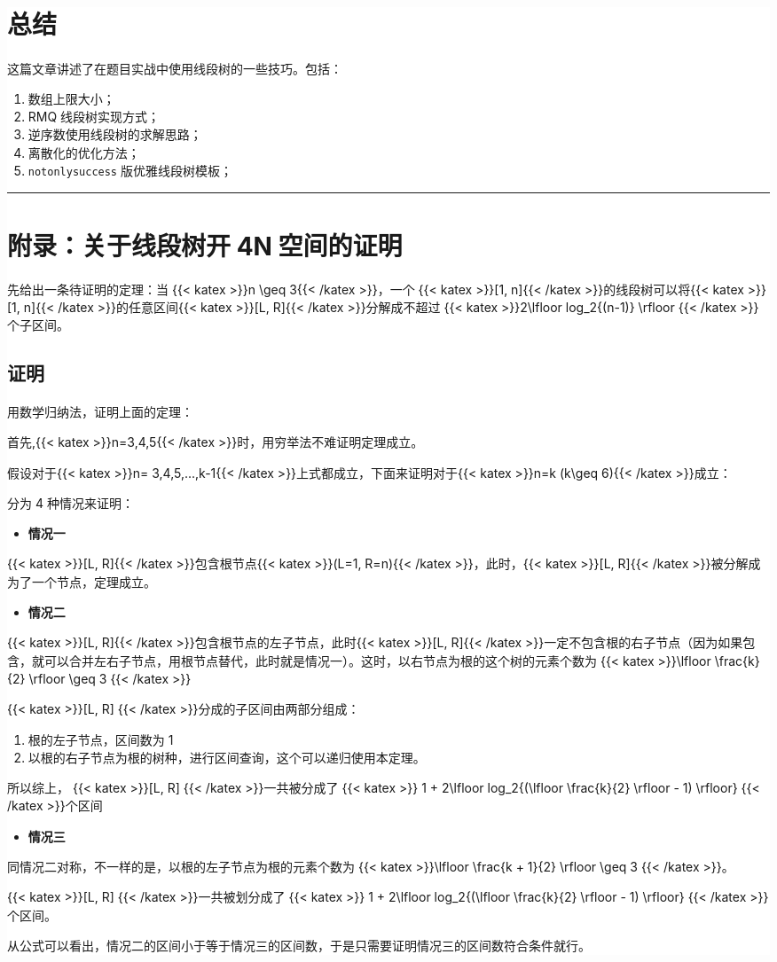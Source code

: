 # 总结

这篇文章讲述了在题目实战中使用线段树的一些技巧。包括：

1. 数组上限大小；
2. RMQ 线段树实现方式；
3. 逆序数使用线段树的求解思路；
4. 离散化的优化方法；
5. `notonlysuccess` 版优雅线段树模板；

---

# 附录：关于线段树开 4N 空间的证明

先给出一条待证明的定理：当 {{< katex >}}n \geq 3{{< /katex >}}，一个 {{< katex >}}[1, n]{{< /katex >}}的线段树可以将{{< katex >}}[1, n]{{< /katex >}}的任意区间{{< katex >}}[L, R]{{< /katex >}}分解成不超过 {{< katex >}}2\lfloor log_2{(n-1)} \rfloor {{< /katex >}}个子区间。

## 证明

用数学归纳法，证明上面的定理：

首先,{{< katex >}}n=3,4,5{{< /katex >}}时，用穷举法不难证明定理成立。

假设对于{{< katex >}}n= 3,4,5,...,k-1{{< /katex >}}上式都成立，下面来证明对于{{< katex >}}n=k (k\geq 6){{< /katex >}}成立：

分为 4 种情况来证明：

* **情况一**

{{< katex >}}[L, R]{{< /katex >}}包含根节点{{< katex >}}(L=1, R=n){{< /katex >}}，此时，{{< katex >}}[L, R]{{< /katex >}}被分解成为了一个节点，定理成立。

* **情况二**

{{< katex >}}[L, R]{{< /katex >}}包含根节点的左子节点，此时{{< katex >}}[L, R]{{< /katex >}}一定不包含根的右子节点（因为如果包含，就可以合并左右子节点，用根节点替代，此时就是情况一）。这时，以右节点为根的这个树的元素个数为 {{< katex >}}\lfloor \frac{k}{2} \rfloor \geq 3 {{< /katex >}}

 {{< katex >}}[L, R] {{< /katex >}}分成的子区间由两部分组成：

1. 根的左子节点，区间数为 1
2. 以根的右子节点为根的树种，进行区间查询，这个可以递归使用本定理。

所以综上， {{< katex >}}[L, R] {{< /katex >}}一共被分成了  {{< katex >}} 1 + 2\lfloor log_2{(\lfloor \frac{k}{2} \rfloor - 1) \rfloor}  {{< /katex >}}个区间

* **情况三**

同情况二对称，不一样的是，以根的左子节点为根的元素个数为  {{< katex >}}\lfloor \frac{k + 1}{2} \rfloor \geq 3 {{< /katex >}}。

 {{< katex >}}[L, R] {{< /katex >}}一共被划分成了 {{< katex >}} 1 + 2\lfloor log_2{(\lfloor \frac{k}{2} \rfloor - 1) \rfloor}  {{< /katex >}} 个区间。

 从公式可以看出，情况二的区间小于等于情况三的区间数，于是只需要证明情况三的区间数符合条件就行。
